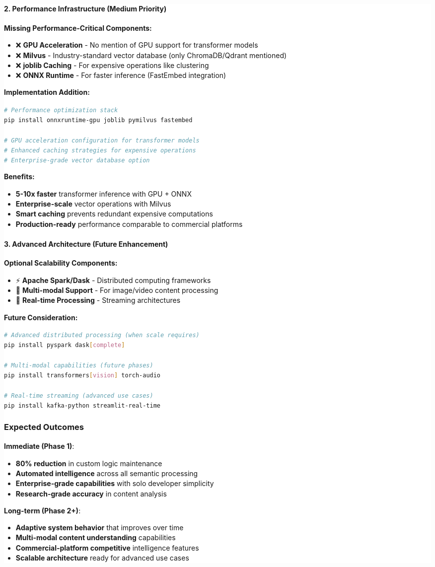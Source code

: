 #### **2. Performance Infrastructure (Medium Priority)**

**Missing Performance-Critical Components:**
- ❌ **GPU Acceleration** - No mention of GPU support for transformer models
- ❌ **Milvus** - Industry-standard vector database (only ChromaDB/Qdrant mentioned)
- ❌ **joblib Caching** - For expensive operations like clustering
- ❌ **ONNX Runtime** - For faster inference (FastEmbed integration)

**Implementation Addition:**
```bash
# Performance optimization stack
pip install onnxruntime-gpu joblib pymilvus fastembed

# GPU acceleration configuration for transformer models
# Enhanced caching strategies for expensive operations
# Enterprise-grade vector database option
```

**Benefits:**
- **5-10x faster** transformer inference with GPU + ONNX
- **Enterprise-scale** vector operations with Milvus
- **Smart caching** prevents redundant expensive computations
- **Production-ready** performance comparable to commercial platforms

#### **3. Advanced Architecture (Future Enhancement)**

**Optional Scalability Components:**
- ⚡ **Apache Spark/Dask** - Distributed computing frameworks
- 🎥 **Multi-modal Support** - For image/video content processing
- 🔄 **Real-time Processing** - Streaming architectures

**Future Consideration:**
```bash
# Advanced distributed processing (when scale requires)
pip install pyspark dask[complete]

# Multi-modal capabilities (future phases)
pip install transformers[vision] torch-audio

# Real-time streaming (advanced use cases)
pip install kafka-python streamlit-real-time
```

### **Expected Outcomes**

**Immediate (Phase 1)**:
- **80% reduction** in custom logic maintenance
- **Automated intelligence** across all semantic processing
- **Enterprise-grade capabilities** with solo developer simplicity
- **Research-grade accuracy** in content analysis

**Long-term (Phase 2+)**:
- **Adaptive system behavior** that improves over time
- **Multi-modal content understanding** capabilities
- **Commercial-platform competitive** intelligence features
- **Scalable architecture** ready for advanced use cases
